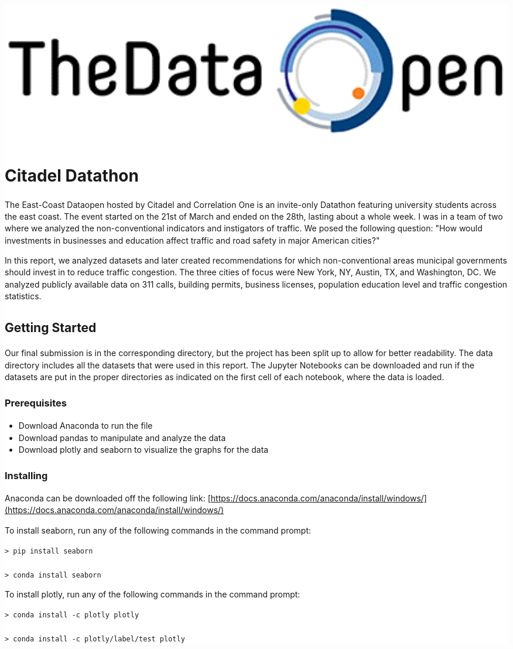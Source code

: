 
[<img src="Dataopen.gif" width="100%"/>](https://www.hemzazaman.com/)

# Citadel Datathon

The East-Coast Dataopen hosted by Citadel and Correlation One is an invite-only Datathon featuring university students across the east coast. The event started on the 21st of March and ended on the 28th, lasting about a whole week.  I was in a team of two where we analyzed the non-conventional indicators and instigators of traffic. We posed the following question: "How would investments in businesses and education affect traffic and road safety in major American cities?"

In this report, we analyzed datasets and later created recommendations for which non-conventional areas municipal governments should invest in to reduce traffic congestion. The three cities of focus were New York, NY, Austin, TX, and Washington, DC. We analyzed publicly available data on 311 calls, building permits, business licenses, population education level and traffic congestion statistics. 

## Getting Started

Our final submission is in the corresponding directory, but the project has been split up to allow for better readability. The data directory includes all the datasets that were used in this report. The Jupyter Notebooks can be downloaded and run if the datasets are put in the proper directories as indicated on the first cell of each notebook, where the data is loaded.

### Prerequisites

- Download Anaconda to run the file
- Download pandas to manipulate and analyze the data
- Download plotly and seaborn to visualize the graphs for the data


### Installing

Anaconda can be downloaded off the following link: [https://docs.anaconda.com/anaconda/install/windows/](https://docs.anaconda.com/anaconda/install/windows/)

To install seaborn, run any of the following commands in the command prompt:

```
> pip install seaborn

> conda install seaborn
```

To install plotly, run any of the following commands in the command prompt:

```
> conda install -c plotly plotly

> conda install -c plotly/label/test plotly
```
